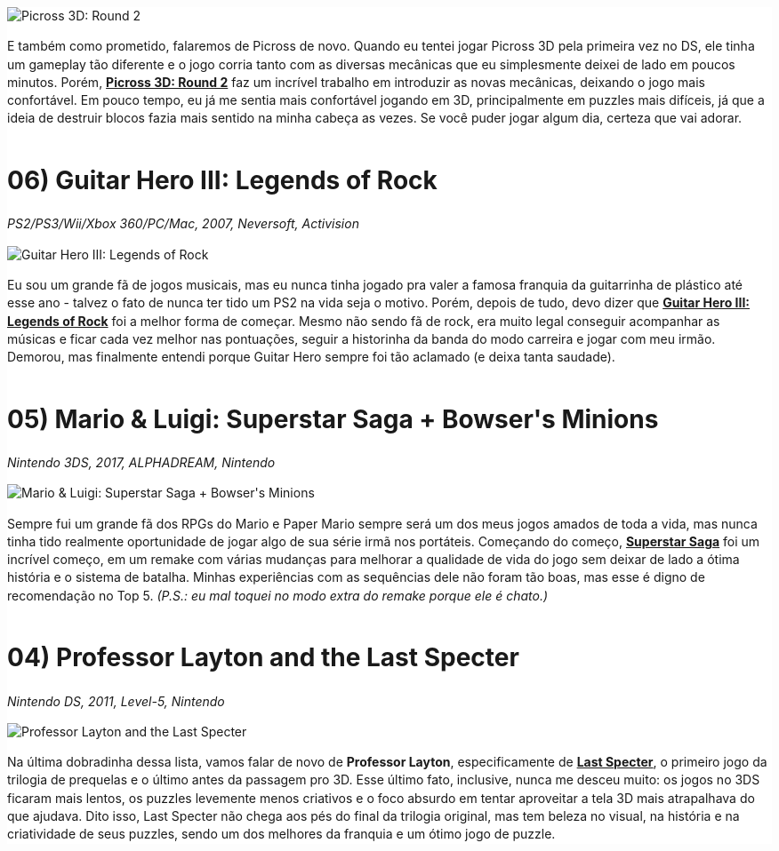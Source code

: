 ![Picross 3D: Round 2](/img/posts/best-digital-games-2020/07.jpg)

E também como prometido, falaremos de Picross de novo. Quando eu tentei jogar Picross 3D pela primeira vez no DS, ele tinha um gameplay tão diferente e o jogo corria tanto com as diversas mecânicas que eu simplesmente deixei de lado em poucos minutos. Porém, [**Picross 3D: Round 2**](https://www.nintendo.com/games/detail/picross-3d-round-2-3ds/) faz um incrível trabalho em introduzir as novas mecânicas, deixando o jogo mais confortável. Em pouco tempo, eu já me sentia mais confortável jogando em 3D, principalmente em puzzles mais difíceis, já que a ideia de destruir blocos fazia mais sentido na minha cabeça as vezes. Se você puder jogar algum dia, certeza que vai adorar.

# 06) Guitar Hero III: Legends of Rock
*PS2/PS3/Wii/Xbox 360/PC/Mac, 2007, Neversoft, Activision*

![Guitar Hero III: Legends of Rock](/img/posts/best-digital-games-2020/06.jpg)

Eu sou um grande fã de jogos musicais, mas eu nunca tinha jogado pra valer a famosa franquia da guitarrinha de plástico até esse ano - talvez o fato de nunca ter tido um PS2 na vida seja o motivo. Porém, depois de tudo, devo dizer que [**Guitar Hero III: Legends of Rock**](https://www.youtube.com/watch?v=9lmhXNnZ_ps) foi a melhor forma de começar. Mesmo não sendo fã de rock, era muito legal conseguir acompanhar as músicas e ficar cada vez melhor nas pontuações, seguir a historinha da banda do modo carreira e jogar com meu irmão. Demorou, mas finalmente entendi porque Guitar Hero sempre foi tão aclamado (e deixa tanta saudade).

# 05) Mario & Luigi: Superstar Saga + Bowser's Minions
*Nintendo 3DS, 2017, ALPHADREAM, Nintendo*

![Mario & Luigi: Superstar Saga + Bowser's Minions](/img/posts/best-digital-games-2020/05.jpg)

Sempre fui um grande fã dos RPGs do Mario e Paper Mario sempre será um dos meus jogos amados de toda a vida, mas nunca tinha tido realmente oportunidade de jogar algo de sua série irmã nos portáteis. Começando do começo, [**Superstar Saga**](https://www.nintendo.com/games/detail/mario-luigi-superstar-saga-bowsers-minions-3ds/) foi um incrível começo, em um remake com várias mudanças para melhorar a qualidade de vida do jogo sem deixar de lado a ótima história e o sistema de batalha. Minhas experiências com as sequências dele não foram tão boas, mas esse é digno de recomendação no Top 5. *(P.S.: eu mal toquei no modo extra do remake porque ele é chato.)*

# 04) Professor Layton and the Last Specter
*Nintendo DS, 2011, Level-5, Nintendo*

![Professor Layton and the Last Specter](/img/posts/best-digital-games-2020/04.jpg)

Na última dobradinha dessa lista, vamos falar de novo de **Professor Layton**, especificamente de [**Last Specter**](https://www.youtube.com/watch?v=qJysZOD66aI), o primeiro jogo da trilogia de prequelas e o último antes da passagem pro 3D. Esse último fato, inclusive, nunca me desceu muito: os jogos no 3DS ficaram mais lentos, os puzzles levemente menos criativos e o foco absurdo em tentar aproveitar a tela 3D mais atrapalhava do que ajudava. Dito isso, Last Specter não chega aos pés do final da trilogia original, mas tem beleza no visual, na história e na criatividade de seus puzzles, sendo um dos melhores da franquia e um ótimo jogo de puzzle.
